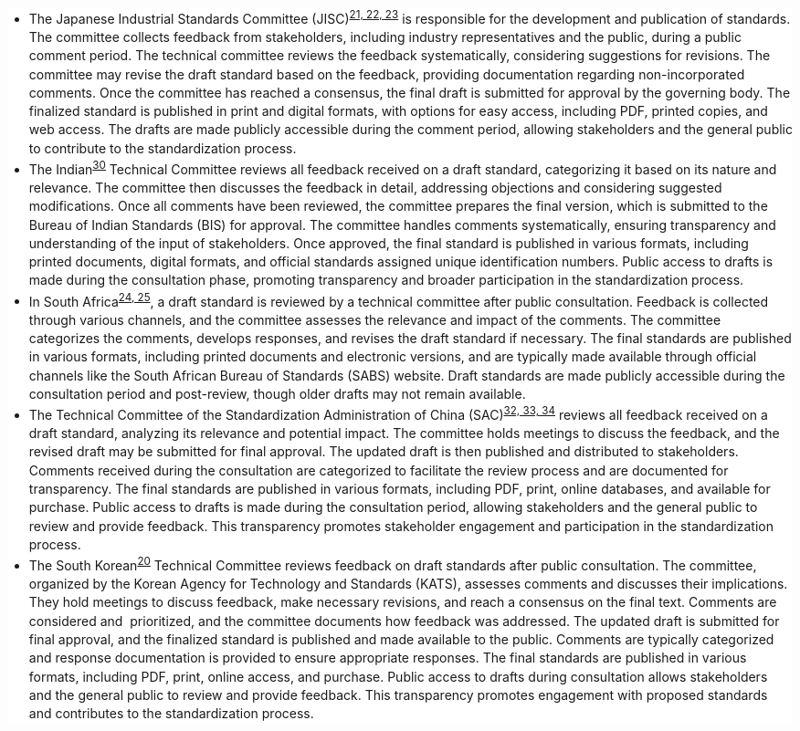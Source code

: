 - The Japanese Industrial Standards Committee (JISC)<sup aria-label="footnote">[21, 22, 23](#fn21)</sup> is responsible for the development and publication of standards. The committee collects feedback from stakeholders, including industry representatives and the public, during a public comment period. The technical committee reviews the feedback systematically, considering suggestions for revisions. The committee may revise the draft standard based on the feedback, providing documentation regarding non-incorporated comments. Once the committee has reached a consensus, the final draft is submitted for approval by the governing body. The finalized standard is published in print and digital formats, with options for easy access, including PDF, printed copies, and web access. The drafts are made publicly accessible during the comment period, allowing stakeholders and the general public to contribute to the standardization process.
- The Indian<sup aria-label="footnote">[30](#fn30)</sup> Technical Committee reviews all feedback received on a draft standard, categorizing it based on its nature and relevance. The committee then discusses the feedback in detail, addressing objections and considering suggested modifications. Once all comments have been reviewed, the committee prepares the final version, which is submitted to the Bureau of Indian Standards (BIS) for approval. The committee handles comments systematically, ensuring transparency and understanding of the input of stakeholders. Once approved, the final standard is published in various formats, including printed documents, digital formats, and official standards assigned unique identification numbers. Public access to drafts is made during the consultation phase, promoting transparency and broader participation in the standardization process.
- In South Africa<sup aria-label="footnote">[24, 25](#fn24)</sup>, a draft standard is reviewed by a technical committee after public consultation. Feedback is collected through various channels, and the committee assesses the relevance and impact of the comments. The committee categorizes the comments, develops responses, and revises the draft standard if necessary. The final standards are published in various formats, including printed documents and electronic versions, and are typically made available through official channels like the South African Bureau of Standards (SABS) website. Draft standards are made publicly accessible during the consultation period and post-review, though older drafts may not remain available.
- The Technical Committee of the Standardization Administration of China (SAC)<sup aria-label="footnote">[32, 33, 34](#fn32)</sup> reviews all feedback received on a draft standard, analyzing its relevance and potential impact. The committee holds meetings to discuss the feedback, and the revised draft may be submitted for final approval. The updated draft is then published and distributed to stakeholders. Comments received during the consultation are categorized to facilitate the review process and are documented for transparency. The final standards are published in various formats, including PDF, print, online databases, and available for purchase. Public access to drafts is made during the consultation period, allowing stakeholders and the general public to review and provide feedback. This transparency promotes stakeholder engagement and participation in the standardization process.
- The South Korean<sup aria-label="footnote">[20](#fn20)</sup> Technical Committee reviews feedback on draft standards after public consultation. The committee, organized by the Korean Agency for Technology and Standards (KATS), assesses comments and discusses their implications. They hold meetings to discuss feedback, make necessary revisions, and reach a consensus on the final text. Comments are considered and  prioritized, and the committee documents how feedback was addressed. The updated draft is submitted for final approval, and the finalized standard is published and made available to the public. Comments are typically categorized and response documentation is provided to ensure appropriate responses. The final standards are published in various formats, including PDF, print, online access, and purchase. Public access to drafts during consultation allows stakeholders and the general public to review and provide feedback. This transparency promotes engagement with proposed standards and contributes to the standardization process.